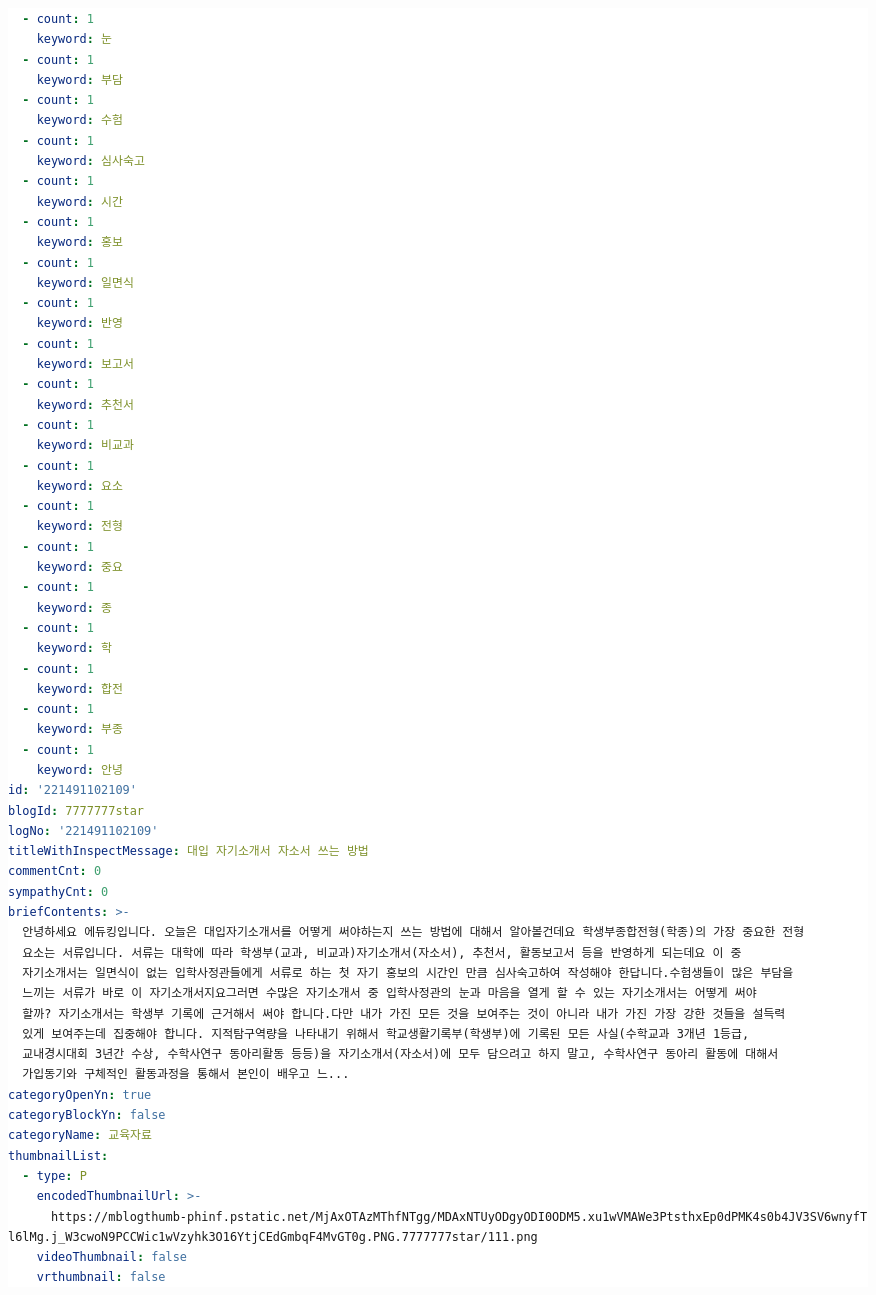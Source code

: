 ```yaml
  - count: 1
    keyword: 눈
  - count: 1
    keyword: 부담
  - count: 1
    keyword: 수험
  - count: 1
    keyword: 심사숙고
  - count: 1
    keyword: 시간
  - count: 1
    keyword: 홍보
  - count: 1
    keyword: 일면식
  - count: 1
    keyword: 반영
  - count: 1
    keyword: 보고서
  - count: 1
    keyword: 추천서
  - count: 1
    keyword: 비교과
  - count: 1
    keyword: 요소
  - count: 1
    keyword: 전형
  - count: 1
    keyword: 중요
  - count: 1
    keyword: 종
  - count: 1
    keyword: 학
  - count: 1
    keyword: 합전
  - count: 1
    keyword: 부종
  - count: 1
    keyword: 안녕
id: '221491102109'
blogId: 7777777star
logNo: '221491102109'
titleWithInspectMessage: 대입 자기소개서 자소서 쓰는 방법
commentCnt: 0
sympathyCnt: 0
briefContents: >-
  안녕하세요 에듀킹입니다. 오늘은 대입자기소개서를 어떻게 써야하는지 쓰는 방법에 대해서 알아볼건데요 학생부종합전형(학종)의 가장 중요한 전형
  요소는 서류입니다. ​​서류는 대학에 따라 학생부(교과, 비교과)자기소개서(자소서), 추천서, 활동보고서 등을 반영하게 되는데요 이 중
  자기소개서는 일면식이 없는 입학사정관들에게 서류로 하는 첫 자기 홍보의 시간인 만큼 심사숙고하여 작성해야 한답니다.수험생들이 많은 부담을
  느끼는 서류가 바로 이 자기소개서지요​​​​​그러면 수많은 자기소개서 중 입학사정관의 눈과 마음을 열게 할 수 있는 자기소개서는 어떻게 써야
  할까?​ 자기소개서는 학생부 기록에 근거해서 써야 합니다.다만 내가 가진 모든 것을 보여주는 것이 아니라 내가 가진 가장 강한 것들을 설득력
  있게 보여주는데 집중해야 합니다. ​지적탐구역량을 나타내기 위해서 학교생활기록부(학생부)에 기록된 모든 사실(수학교과 3개년 1등급,
  교내경시대회 3년간 수상, 수학사연구 동아리활동 등등)을 자기소개서(자소서)에 모두 담으려고 하지 말고, 수학사연구 동아리 활동에 대해서
  가입동기와 구체적인 활동과정을 통해서 본인이 배우고 느...
categoryOpenYn: true
categoryBlockYn: false
categoryName: 교육자료
thumbnailList:
  - type: P
    encodedThumbnailUrl: >-
      https://mblogthumb-phinf.pstatic.net/MjAxOTAzMThfNTgg/MDAxNTUyODgyODI0ODM5.xu1wVMAWe3PtsthxEp0dPMK4s0b4JV3SV6wnyfTl6lMg.j_W3cwoN9PCCWic1wVzyhk3O16YtjCEdGmbqF4MvGT0g.PNG.7777777star/111.png
    videoThumbnail: false
    vrthumbnail: false
```